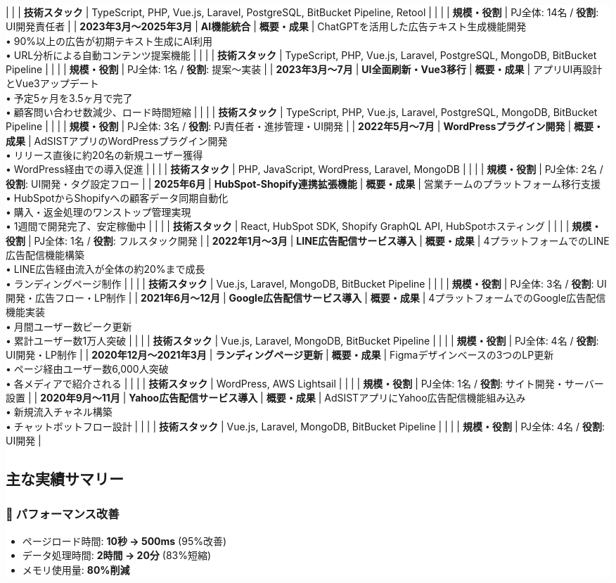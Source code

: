 | | | **技術スタック** | TypeScript, PHP, Vue.js, Laravel, PostgreSQL, BitBucket Pipeline, Retool |
| | | **規模・役割** | PJ全体: 14名 / **役割**: UI開発責任者 |
| **2023年3月〜2025年3月** | **AI機能統合** | **概要・成果** | ChatGPTを活用した広告テキスト生成機能開発<br>• 90%以上の広告が初期テキスト生成にAI利用<br>• URL分析による自動コンテンツ提案機能 |
| | | **技術スタック** | TypeScript, PHP, Vue.js, Laravel, PostgreSQL, MongoDB, BitBucket Pipeline |
| | | **規模・役割** | PJ全体: 1名 / **役割**: 提案〜実装 |
| **2023年3月〜7月** | **UI全面刷新・Vue3移行** | **概要・成果** | アプリUI再設計とVue3アップデート<br>• 予定5ヶ月を3.5ヶ月で完了<br>• 顧客問い合わせ数減少、ロード時間短縮 |
| | | **技術スタック** | TypeScript, PHP, Vue.js, Laravel, PostgreSQL, MongoDB, BitBucket Pipeline |
| | | **規模・役割** | PJ全体: 3名 / **役割**: PJ責任者・進捗管理・UI開発 |
| **2022年5月〜7月** | **WordPressプラグイン開発** | **概要・成果** | AdSISTアプリのWordPressプラグイン開発<br>• リリース直後に約20名の新規ユーザー獲得<br>• WordPress経由での導入促進 |
| | | **技術スタック** | PHP, JavaScript, WordPress, Laravel, MongoDB |
| | | **規模・役割** | PJ全体: 2名 / **役割**: UI開発・タグ設定フロー |
| **2025年6月** | **HubSpot-Shopify連携拡張機能** | **概要・成果** | 営業チームのプラットフォーム移行支援<br>• HubSpotからShopifyへの顧客データ同期自動化<br>• 購入・返金処理のワンストップ管理実現<br>• 1週間で開発完了、安定稼働中 |
| | | **技術スタック** | React, HubSpot SDK, Shopify GraphQL API, HubSpotホスティング |
| | | **規模・役割** | PJ全体: 1名 / **役割**: フルスタック開発 |
| **2022年1月〜3月** | **LINE広告配信サービス導入** | **概要・成果** | 4プラットフォームでのLINE広告配信機能構築<br>• LINE広告経由流入が全体の約20%まで成長<br>• ランディングページ制作 |
| | | **技術スタック** | Vue.js, Laravel, MongoDB, BitBucket Pipeline |
| | | **規模・役割** | PJ全体: 3名 / **役割**: UI開発・広告フロー・LP制作 |
| **2021年6月〜12月** | **Google広告配信サービス導入** | **概要・成果** | 4プラットフォームでのGoogle広告配信機能実装<br>• 月間ユーザー数ピーク更新<br>• 累計ユーザー数1万人突破 |
| | | **技術スタック** | Vue.js, Laravel, MongoDB, BitBucket Pipeline |
| | | **規模・役割** | PJ全体: 4名 / **役割**: UI開発・LP制作 |
| **2020年12月〜2021年3月** | **ランディングページ更新** | **概要・成果** | Figmaデザインベースの3つのLP更新<br>• ページ経由ユーザー数6,000人突破<br>• 各メディアで紹介される |
| | | **技術スタック** | WordPress, AWS Lightsail |
| | | **規模・役割** | PJ全体: 1名 / **役割**: サイト開発・サーバー設置 |
| **2020年9月〜11月** | **Yahoo広告配信サービス導入** | **概要・成果** | AdSISTアプリにYahoo広告配信機能組み込み<br>• 新規流入チャネル構築<br>• チャットボットフロー設計 |
| | | **技術スタック** | Vue.js, Laravel, MongoDB, BitBucket Pipeline |
| | | **規模・役割** | PJ全体: 4名 / **役割**: UI開発 |

## 主な実績サマリー

### 🚀 パフォーマンス改善
- ページロード時間: **10秒 → 500ms** (95%改善)
- データ処理時間: **2時間 → 20分** (83%短縮)
- メモリ使用量: **80%削減**
